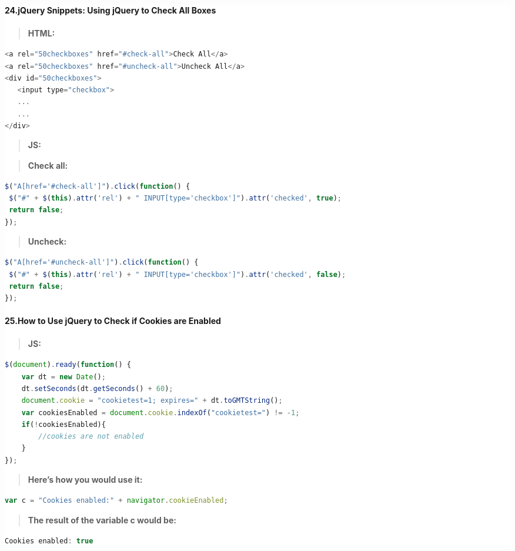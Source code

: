 #### 24.jQuery Snippets: Using jQuery to Check All Boxes

> **HTML:**

```javascript
<a rel="50checkboxes" href="#check-all">Check All</a>
<a rel="50checkboxes" href="#uncheck-all">Uncheck All</a>
<div id="50checkboxes">
   <input type="checkbox">
   ...
   ...
</div>
```
> **JS:**

> **Check all:**
```javascript
$("A[href='#check-all']").click(function() {
 $("#" + $(this).attr('rel') + " INPUT[type='checkbox']").attr('checked', true);
 return false;
});
```

> **Uncheck:**

```javascript
$("A[href='#uncheck-all']").click(function() {
 $("#" + $(this).attr('rel') + " INPUT[type='checkbox']").attr('checked', false);
 return false;
});
```

#### 25.How to Use jQuery to Check if Cookies are Enabled

> **JS:**

```javascript
$(document).ready(function() {
    var dt = new Date();
    dt.setSeconds(dt.getSeconds() + 60);
    document.cookie = "cookietest=1; expires=" + dt.toGMTString();
    var cookiesEnabled = document.cookie.indexOf("cookietest=") != -1;
    if(!cookiesEnabled){
        //cookies are not enabled
    }
});
```

> **Here’s how you would use it:**

```javascript
var c = "Cookies enabled:" + navigator.cookieEnabled;
```

> **The result of the variable c would be:**

```javascript
Cookies enabled: true
```
